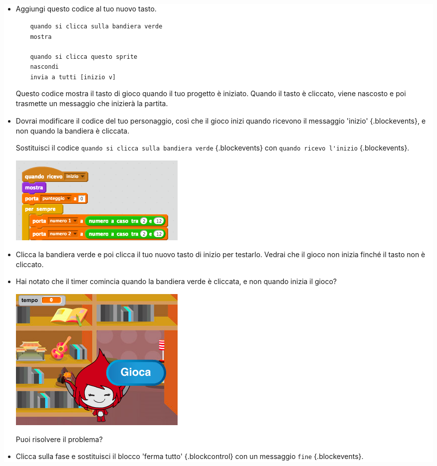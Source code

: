 + Aggiungi questo codice al tuo nuovo tasto.

	```blocks
		quando si clicca sulla bandiera verde
		mostra

		quando si clicca questo sprite
		nascondi
		invia a tutti [inizio v]
	```

	Questo codice mostra il tasto di gioco quando il tuo progetto è iniziato. Quando il tasto è cliccato, viene nascosto e poi trasmette un messaggio che inizierà la partita.

+ Dovrai modificare il codice del tuo personaggio, così che il gioco inizi quando ricevono il messaggio 'inizio' {.blockevents}, e non quando la bandiera è cliccata.

	Sostituisci il codice `quando si clicca sulla bandiera verde` {.blockevents} con `quando ricevo l'inizio` {.blockevents}.

	![screenshot](images/brain-start.png)

+ Clicca la bandiera verde e poi clicca il tuo nuovo tasto di inizio per testarlo. Vedrai che il gioco non inizia finché il tasto non è cliccato.

+ Hai notato che il timer comincia quando la bandiera verde è cliccata, e non quando inizia il gioco?

	![screenshot](images/brain-timer-bug.png)

	Puoi risolvere il problema?

+ Clicca sulla fase e sostituisci il blocco 'ferma tutto' {.blockcontrol} con un messaggio `fine` {.blockevents}.
